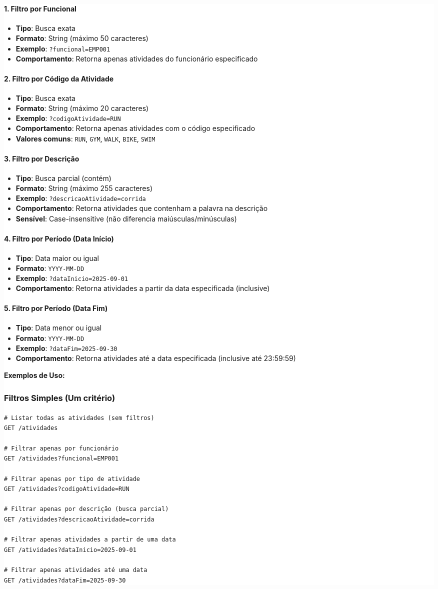 #### **1. Filtro por Funcional**

- **Tipo**: Busca exata
- **Formato**: String (máximo 50 caracteres)
- **Exemplo**: `?funcional=EMP001`
- **Comportamento**: Retorna apenas atividades do funcionário especificado

#### **2. Filtro por Código da Atividade**

- **Tipo**: Busca exata
- **Formato**: String (máximo 20 caracteres)
- **Exemplo**: `?codigoAtividade=RUN`
- **Comportamento**: Retorna apenas atividades com o código especificado
- **Valores comuns**: `RUN`, `GYM`, `WALK`, `BIKE`, `SWIM`

#### **3. Filtro por Descrição**

- **Tipo**: Busca parcial (contém)
- **Formato**: String (máximo 255 caracteres)
- **Exemplo**: `?descricaoAtividade=corrida`
- **Comportamento**: Retorna atividades que contenham a palavra na descrição
- **Sensível**: Case-insensitive (não diferencia maiúsculas/minúsculas)

#### **4. Filtro por Período (Data Início)**

- **Tipo**: Data maior ou igual
- **Formato**: `YYYY-MM-DD`
- **Exemplo**: `?dataInicio=2025-09-01`
- **Comportamento**: Retorna atividades a partir da data especificada (inclusive)

#### **5. Filtro por Período (Data Fim)**

- **Tipo**: Data menor ou igual
- **Formato**: `YYYY-MM-DD`
- **Exemplo**: `?dataFim=2025-09-30`
- **Comportamento**: Retorna atividades até a data especificada (inclusive até 23:59:59)

**Exemplos de Uso:**

### **Filtros Simples (Um critério)**

```http
# Listar todas as atividades (sem filtros)
GET /atividades

# Filtrar apenas por funcionário
GET /atividades?funcional=EMP001

# Filtrar apenas por tipo de atividade
GET /atividades?codigoAtividade=RUN

# Filtrar apenas por descrição (busca parcial)
GET /atividades?descricaoAtividade=corrida

# Filtrar apenas atividades a partir de uma data
GET /atividades?dataInicio=2025-09-01

# Filtrar apenas atividades até uma data
GET /atividades?dataFim=2025-09-30
```
